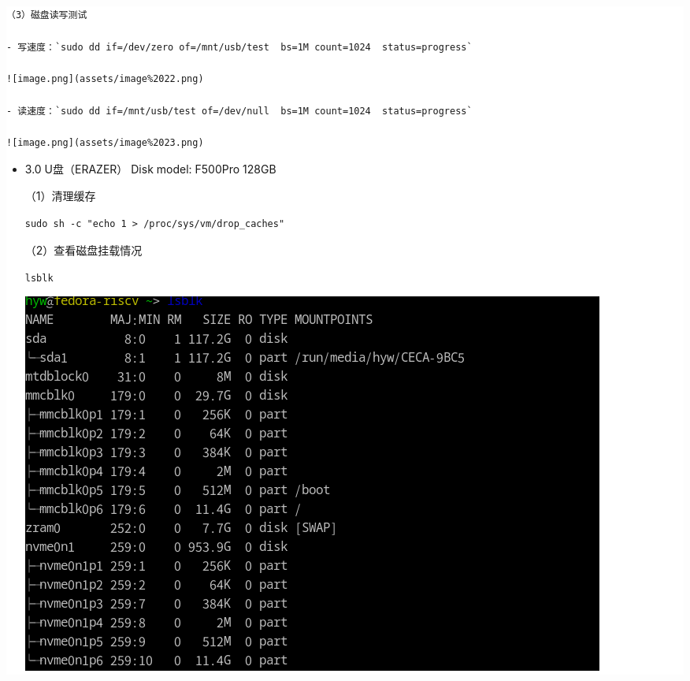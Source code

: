     （3）磁盘读写测试
    
    - 写速度：`sudo dd if=/dev/zero of=/mnt/usb/test  bs=1M count=1024  status=progress`
    
    ![image.png](assets/image%2022.png)
    
    - 读速度：`sudo dd if=/mnt/usb/test of=/dev/null  bs=1M count=1024  status=progress`
    
    ![image.png](assets/image%2023.png)
    

- 3.0 U盘（ERAZER）  Disk model: F500Pro 128GB
    
    （1）清理缓存
    
    `sudo sh -c "echo 1 > /proc/sys/vm/drop_caches"`
    
    （2）查看磁盘挂载情况
    
    `lsblk`
    
    ![image.png](assets/image%2024.png)
    
